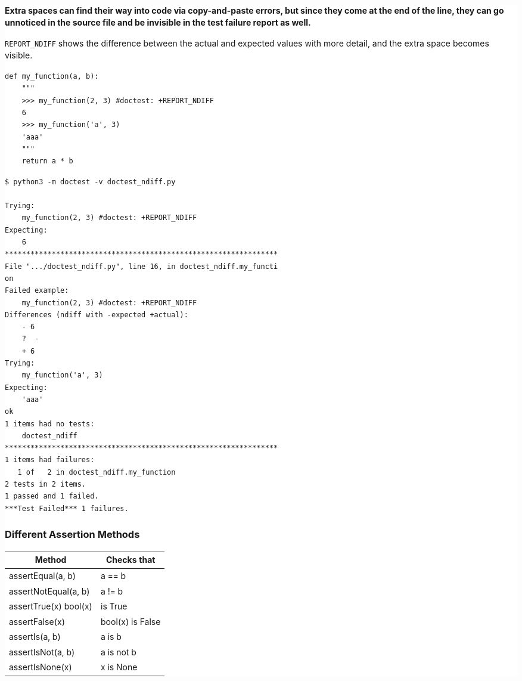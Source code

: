 **Extra spaces can find their way into code via copy-and-paste errors, but since they come at the end of the line, they can go unnoticed in the source file and be invisible in the test failure report as well.**

`REPORT_NDIFF` shows the difference between the actual and expected values with more detail, and the extra space becomes visible.

```
def my_function(a, b):
    """
    >>> my_function(2, 3) #doctest: +REPORT_NDIFF
    6 
    >>> my_function('a', 3)
    'aaa'
    """
    return a * b
```

```
$ python3 -m doctest -v doctest_ndiff.py

Trying:
    my_function(2, 3) #doctest: +REPORT_NDIFF
Expecting:
    6
****************************************************************
File ".../doctest_ndiff.py", line 16, in doctest_ndiff.my_functi
on
Failed example:
    my_function(2, 3) #doctest: +REPORT_NDIFF
Differences (ndiff with -expected +actual):
    - 6
    ?  -
    + 6
Trying:
    my_function('a', 3)
Expecting:
    'aaa'
ok
1 items had no tests:
    doctest_ndiff
****************************************************************
1 items had failures:
   1 of   2 in doctest_ndiff.my_function
2 tests in 2 items.
1 passed and 1 failed.
***Test Failed*** 1 failures.
```

### Different Assertion Methods

|Method 	|Checks that|
|---------------|-----------
|assertEqual(a, b) 	|a == b|
|assertNotEqual(a, b) 	|a != b|
|assertTrue(x) 	bool(x) |is True|
|assertFalse(x) 	|bool(x) is False|
|assertIs(a, b) 	|a is b|
|assertIsNot(a, b) 	|a is not b|
|assertIsNone(x) 	|x is None|